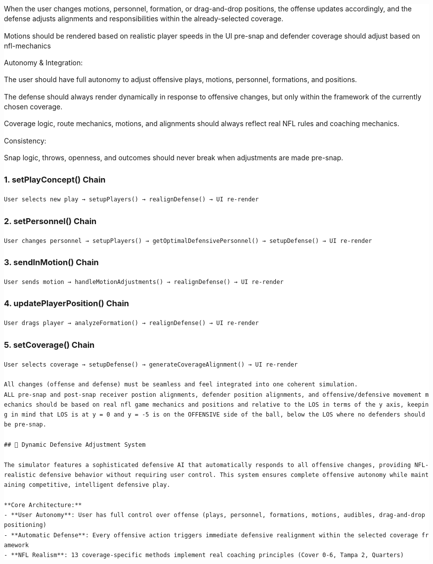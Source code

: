 When the user changes motions, personnel, formation, or drag-and-drop positions, the offense updates accordingly, and the defense adjusts alignments and responsibilities within the already-selected coverage.

Motions should be rendered based on realistic player speeds in the UI pre-snap and defender coverage should adjust based on nfl-mechanics

Autonomy & Integration:

The user should have full autonomy to adjust offensive plays, motions, personnel, formations, and positions.

The defense should always render dynamically in response to offensive changes, but only within the framework of the currently chosen coverage.

Coverage logic, route mechanics, motions, and alignments should always reflect real NFL rules and coaching mechanics.

Consistency:

Snap logic, throws, openness, and outcomes should never break when adjustments are made pre-snap.

### 1. **setPlayConcept() Chain**
```
User selects new play → setupPlayers() → realignDefense() → UI re-render
```

### 2. **setPersonnel() Chain**
```
User changes personnel → setupPlayers() → getOptimalDefensivePersonnel() → setupDefense() → UI re-render
```

### 3. **sendInMotion() Chain**
```
User sends motion → handleMotionAdjustments() → realignDefense() → UI re-render
```

### 4. **updatePlayerPosition() Chain**
```
User drags player → analyzeFormation() → realignDefense() → UI re-render
```

### 5. **setCoverage() Chain**
```
User selects coverage → setupDefense() → generateCoverageAlignment() → UI re-render

All changes (offense and defense) must be seamless and feel integrated into one coherent simulation.
ALL pre-snap and post-snap receiver postion alignments, defender position alignments, and offensive/defensive movement mechanics should be based on real nfl game mechanics and positions and relative to the LOS in terms of the y axis, keeping in mind that LOS is at y = 0 and y = -5 is on the OFFENSIVE side of the ball, below the LOS where no defenders should be pre-snap.

## 🎯 Dynamic Defensive Adjustment System

The simulator features a sophisticated defensive AI that automatically responds to all offensive changes, providing NFL-realistic defensive behavior without requiring user control. This system ensures complete offensive autonomy while maintaining competitive, intelligent defensive play.

**Core Architecture:**
- **User Autonomy**: User has full control over offense (plays, personnel, formations, motions, audibles, drag-and-drop positioning)
- **Automatic Defense**: Every offensive action triggers immediate defensive realignment within the selected coverage framework
- **NFL Realism**: 13 coverage-specific methods implement real coaching principles (Cover 0-6, Tampa 2, Quarters)
```